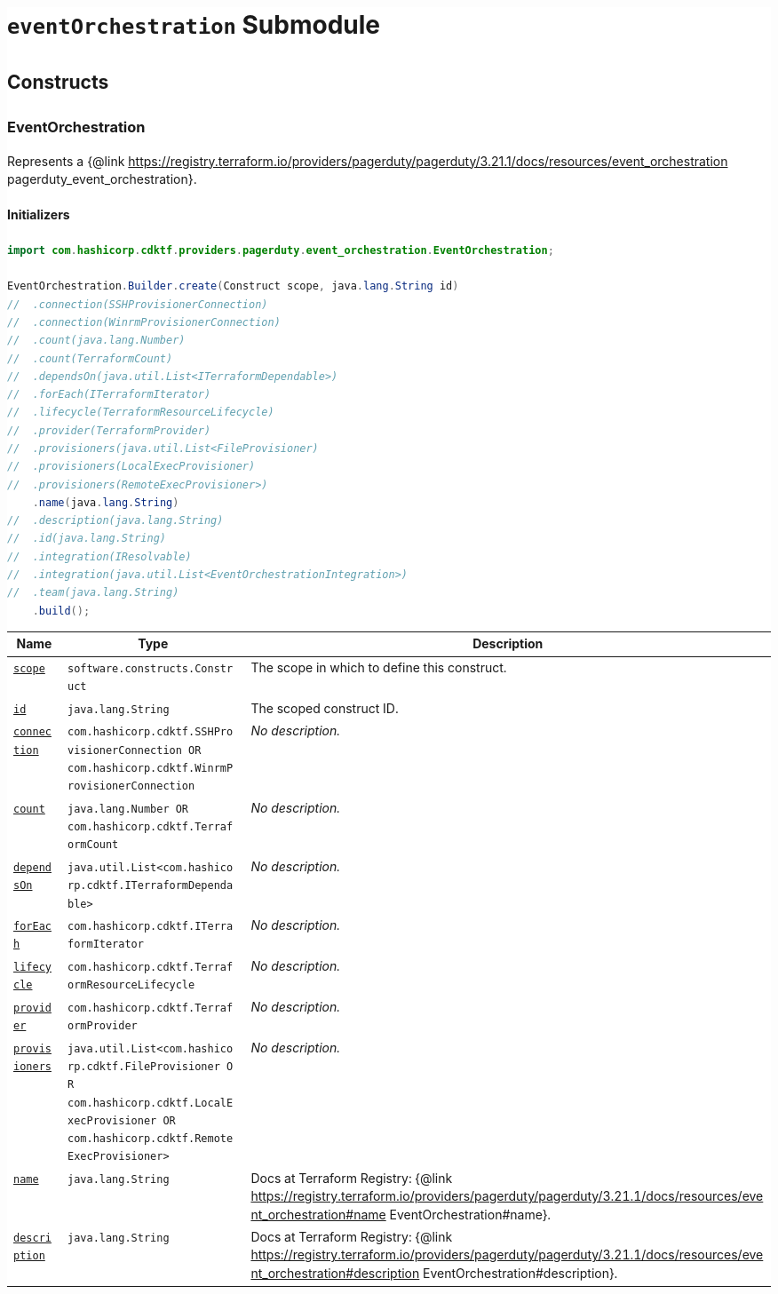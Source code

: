 # `eventOrchestration` Submodule <a name="`eventOrchestration` Submodule" id="@cdktf/provider-pagerduty.eventOrchestration"></a>

## Constructs <a name="Constructs" id="Constructs"></a>

### EventOrchestration <a name="EventOrchestration" id="@cdktf/provider-pagerduty.eventOrchestration.EventOrchestration"></a>

Represents a {@link https://registry.terraform.io/providers/pagerduty/pagerduty/3.21.1/docs/resources/event_orchestration pagerduty_event_orchestration}.

#### Initializers <a name="Initializers" id="@cdktf/provider-pagerduty.eventOrchestration.EventOrchestration.Initializer"></a>

```java
import com.hashicorp.cdktf.providers.pagerduty.event_orchestration.EventOrchestration;

EventOrchestration.Builder.create(Construct scope, java.lang.String id)
//  .connection(SSHProvisionerConnection)
//  .connection(WinrmProvisionerConnection)
//  .count(java.lang.Number)
//  .count(TerraformCount)
//  .dependsOn(java.util.List<ITerraformDependable>)
//  .forEach(ITerraformIterator)
//  .lifecycle(TerraformResourceLifecycle)
//  .provider(TerraformProvider)
//  .provisioners(java.util.List<FileProvisioner)
//  .provisioners(LocalExecProvisioner)
//  .provisioners(RemoteExecProvisioner>)
    .name(java.lang.String)
//  .description(java.lang.String)
//  .id(java.lang.String)
//  .integration(IResolvable)
//  .integration(java.util.List<EventOrchestrationIntegration>)
//  .team(java.lang.String)
    .build();
```

| **Name** | **Type** | **Description** |
| --- | --- | --- |
| <code><a href="#@cdktf/provider-pagerduty.eventOrchestration.EventOrchestration.Initializer.parameter.scope">scope</a></code> | <code>software.constructs.Construct</code> | The scope in which to define this construct. |
| <code><a href="#@cdktf/provider-pagerduty.eventOrchestration.EventOrchestration.Initializer.parameter.id">id</a></code> | <code>java.lang.String</code> | The scoped construct ID. |
| <code><a href="#@cdktf/provider-pagerduty.eventOrchestration.EventOrchestration.Initializer.parameter.connection">connection</a></code> | <code>com.hashicorp.cdktf.SSHProvisionerConnection OR com.hashicorp.cdktf.WinrmProvisionerConnection</code> | *No description.* |
| <code><a href="#@cdktf/provider-pagerduty.eventOrchestration.EventOrchestration.Initializer.parameter.count">count</a></code> | <code>java.lang.Number OR com.hashicorp.cdktf.TerraformCount</code> | *No description.* |
| <code><a href="#@cdktf/provider-pagerduty.eventOrchestration.EventOrchestration.Initializer.parameter.dependsOn">dependsOn</a></code> | <code>java.util.List<com.hashicorp.cdktf.ITerraformDependable></code> | *No description.* |
| <code><a href="#@cdktf/provider-pagerduty.eventOrchestration.EventOrchestration.Initializer.parameter.forEach">forEach</a></code> | <code>com.hashicorp.cdktf.ITerraformIterator</code> | *No description.* |
| <code><a href="#@cdktf/provider-pagerduty.eventOrchestration.EventOrchestration.Initializer.parameter.lifecycle">lifecycle</a></code> | <code>com.hashicorp.cdktf.TerraformResourceLifecycle</code> | *No description.* |
| <code><a href="#@cdktf/provider-pagerduty.eventOrchestration.EventOrchestration.Initializer.parameter.provider">provider</a></code> | <code>com.hashicorp.cdktf.TerraformProvider</code> | *No description.* |
| <code><a href="#@cdktf/provider-pagerduty.eventOrchestration.EventOrchestration.Initializer.parameter.provisioners">provisioners</a></code> | <code>java.util.List<com.hashicorp.cdktf.FileProvisioner OR com.hashicorp.cdktf.LocalExecProvisioner OR com.hashicorp.cdktf.RemoteExecProvisioner></code> | *No description.* |
| <code><a href="#@cdktf/provider-pagerduty.eventOrchestration.EventOrchestration.Initializer.parameter.name">name</a></code> | <code>java.lang.String</code> | Docs at Terraform Registry: {@link https://registry.terraform.io/providers/pagerduty/pagerduty/3.21.1/docs/resources/event_orchestration#name EventOrchestration#name}. |
| <code><a href="#@cdktf/provider-pagerduty.eventOrchestration.EventOrchestration.Initializer.parameter.description">description</a></code> | <code>java.lang.String</code> | Docs at Terraform Registry: {@link https://registry.terraform.io/providers/pagerduty/pagerduty/3.21.1/docs/resources/event_orchestration#description EventOrchestration#description}. |